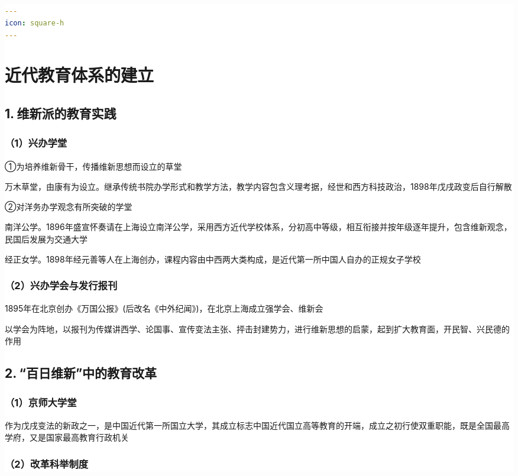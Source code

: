 ```yaml
---
icon: square-h
---
```




# 近代教育体系的建立



## 1. 维新派的教育实践



### （1）兴办学堂



①为培养维新骨干，传播维新思想而设立的草堂



万木草堂，由康有为设立。继承传统书院办学形式和教学方法，教学内容包含义理考据，经世和西方科技政治，1898年戊戌政变后自行解散



②对洋务办学观念有所突破的学堂



南洋公学。1896年盛宣怀奏请在上海设立南洋公学，采用西方近代学校体系，分初高中等级，相互衔接并按年级逐年提升，包含维新观念，民国后发展为交通大学



经正女学。1898年经元善等人在上海创办，课程内容由中西两大类构成，是近代第一所中国人自办的正规女子学校



### （2）兴办学会与发行报刊



1895年在北京创办《万国公报》(后改名《中外纪闻》)，在北京上海成立强学会、维新会



以学会为阵地，以报刊为传媒讲西学、论国事、宣传变法主张、抨击封建势力，进行维新思想的启蒙，起到扩大教育面，开民智、兴民德的作用



## 2.  “百日维新”中的教育改革



### （1）京师大学堂



作为戊戌变法的新政之一，是中国近代第一所国立大学，其成立标志中国近代国立高等教育的开端，成立之初行使双重职能，既是全国最高学府，又是国家最高教育行政机关



### （2）改革科举制度
